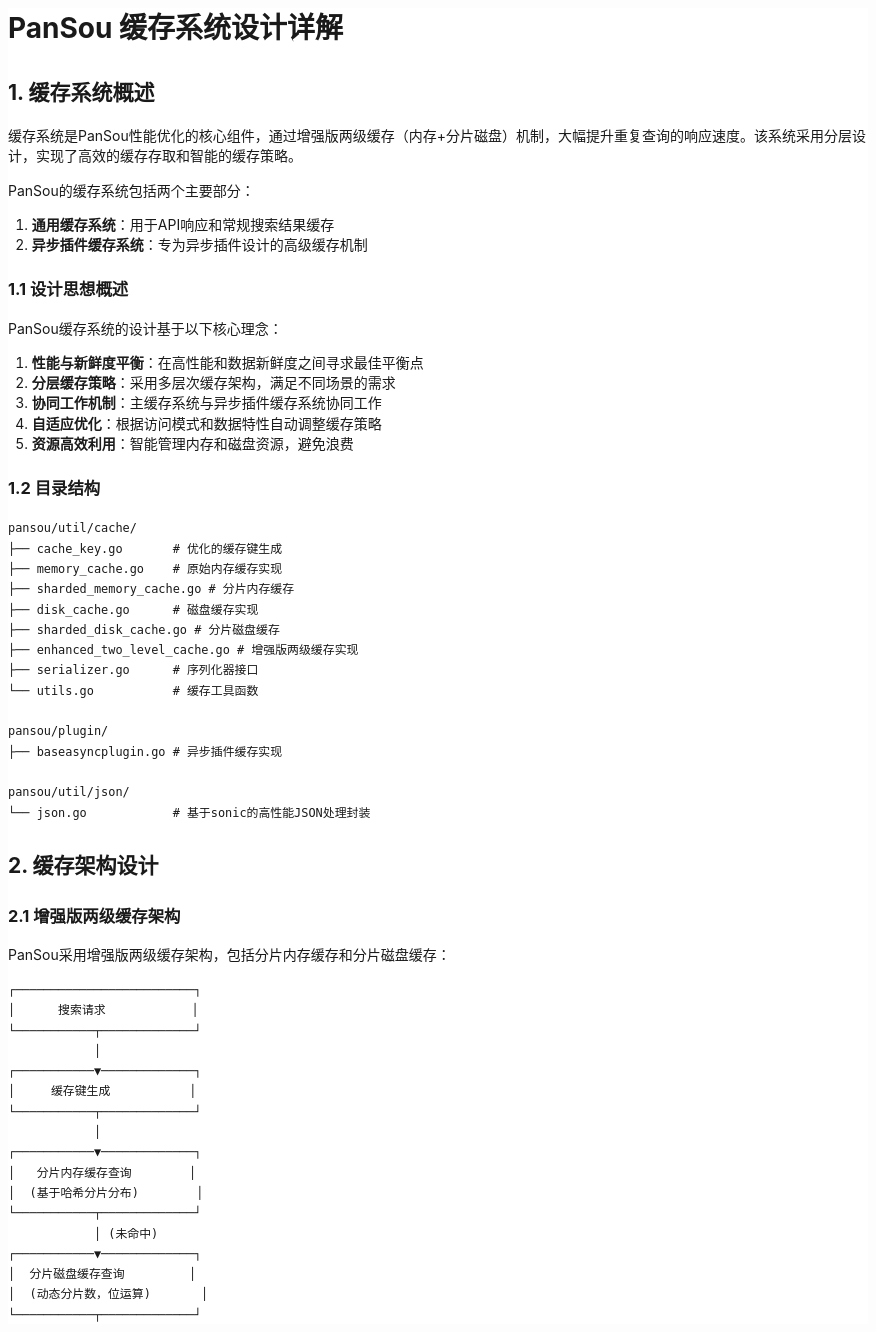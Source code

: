 # PanSou 缓存系统设计详解

## 1. 缓存系统概述

缓存系统是PanSou性能优化的核心组件，通过增强版两级缓存（内存+分片磁盘）机制，大幅提升重复查询的响应速度。该系统采用分层设计，实现了高效的缓存存取和智能的缓存策略。

PanSou的缓存系统包括两个主要部分：
1. **通用缓存系统**：用于API响应和常规搜索结果缓存
2. **异步插件缓存系统**：专为异步插件设计的高级缓存机制

### 1.1 设计思想概述

PanSou缓存系统的设计基于以下核心理念：

1. **性能与新鲜度平衡**：在高性能和数据新鲜度之间寻求最佳平衡点
2. **分层缓存策略**：采用多层次缓存架构，满足不同场景的需求
3. **协同工作机制**：主缓存系统与异步插件缓存系统协同工作
4. **自适应优化**：根据访问模式和数据特性自动调整缓存策略
5. **资源高效利用**：智能管理内存和磁盘资源，避免浪费

### 1.2 目录结构

```
pansou/util/cache/
├── cache_key.go       # 优化的缓存键生成
├── memory_cache.go    # 原始内存缓存实现
├── sharded_memory_cache.go # 分片内存缓存
├── disk_cache.go      # 磁盘缓存实现
├── sharded_disk_cache.go # 分片磁盘缓存
├── enhanced_two_level_cache.go # 增强版两级缓存实现
├── serializer.go      # 序列化器接口
└── utils.go           # 缓存工具函数

pansou/plugin/
├── baseasyncplugin.go # 异步插件缓存实现

pansou/util/json/
└── json.go            # 基于sonic的高性能JSON处理封装
```

## 2. 缓存架构设计

### 2.1 增强版两级缓存架构

PanSou采用增强版两级缓存架构，包括分片内存缓存和分片磁盘缓存：

```
┌─────────────────────────┐
│      搜索请求            │
└───────────┬─────────────┘
            │
┌───────────▼─────────────┐
│     缓存键生成           │
└───────────┬─────────────┘
            │
┌───────────▼─────────────┐
│   分片内存缓存查询        │
│  (基于哈希分片分布)        │
└───────────┬─────────────┘
            │ (未命中)
┌───────────▼─────────────┐
│  分片磁盘缓存查询         │
│  (动态分片数，位运算)       │
└───────────┬─────────────┘
```